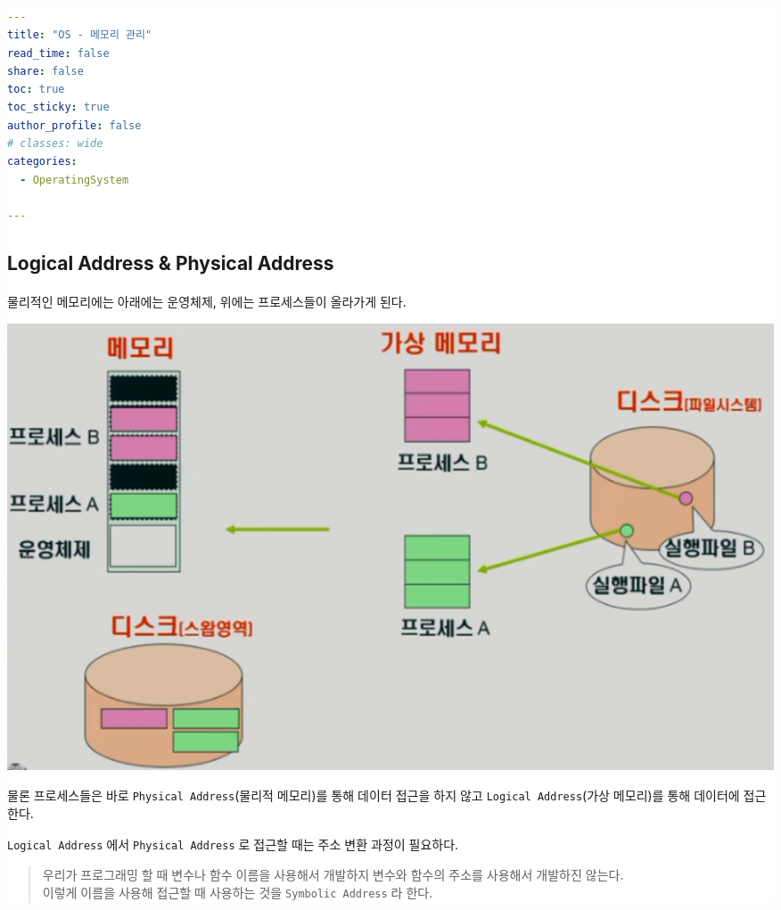 ```yaml
---
title: "OS - 메모리 관리"
read_time: false
share: false
toc: true
toc_sticky: true
author_profile: false
# classes: wide
categories:
  - OperatingSystem

---
```


## Logical Address & Physical Address

물리적인 메모리에는 아래에는 운영체제, 위에는 프로세스들이 올라가게 된다.  

![os_10_1](/assets/OS/OS_10_1.png)

물론 프로세스들은 바로 `Physical Address`(물리적 메모리)를 통해 데이터 접근을 하지 않고 `Logical Address`(가상 메모리)를 통해 데이터에 접근한다.  

`Logical Address` 에서 `Physical Address` 로 접근할 때는 주소 변환 과정이 필요하다.  

> 우리가 프로그래밍 할 때 변수나 함수 이름을 사용해서 개발하지 변수와 함수의 주소를 사용해서 개발하진 않는다.  
> 이렇게 이름을 사용해 접근할 때 사용하는 것을 `Symbolic Address` 라 한다.  
